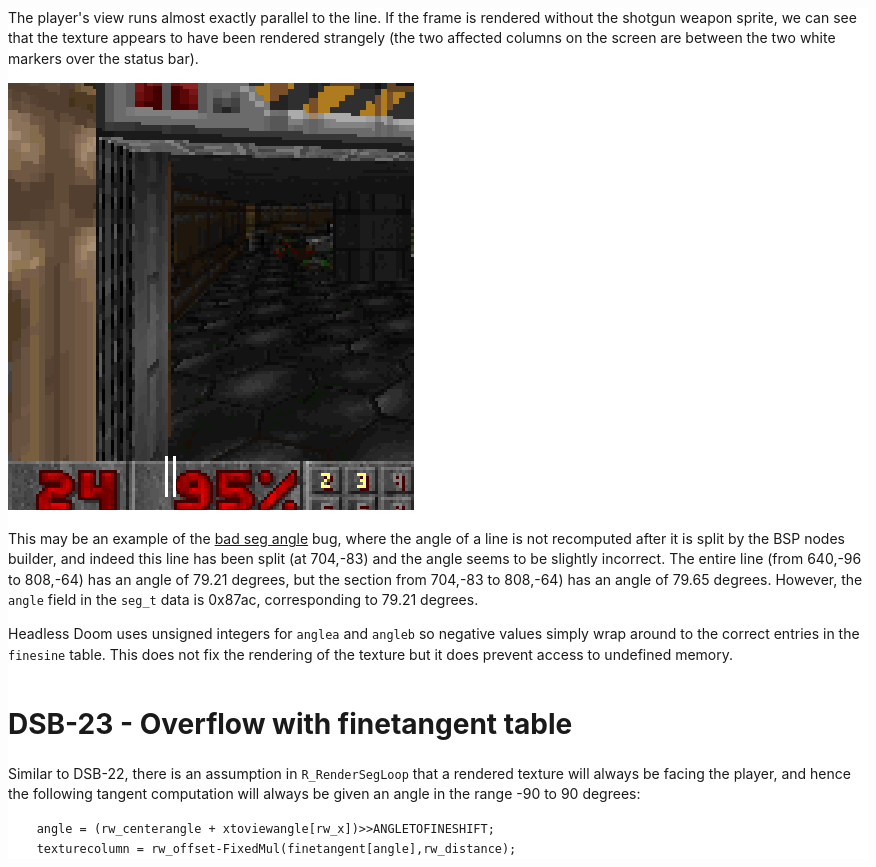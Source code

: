The player's view runs almost exactly parallel to the line. If the frame is
rendered without the shotgun weapon sprite, we can see that the texture
appears to have been rendered strangely (the two affected columns on
the screen are between the two white markers over the status bar).

![Wall and player aligned](bugs/DSB-22-2.png)

This may be an example of the [bad seg
angle](https://doomwiki.org/wiki/Bad_seg_angle) bug, where the angle of a line
is not recomputed after it is split by the BSP nodes builder, and indeed this
line has been split (at 704,-83) and the angle seems to be slightly incorrect.
The entire line (from 640,-96 to 808,-64) has an angle of 79.21 degrees,
but the section from 704,-83 to 808,-64) has an angle of 79.65 degrees.
However, the `angle` field in the `seg_t` data is 0x87ac, corresponding to 79.21
degrees.

Headless Doom uses unsigned integers for `anglea` and `angleb` so negative
values simply wrap around to the correct entries in the `finesine` table. This
does not fix the rendering of the texture but it does prevent access to
undefined memory.

# DSB-23 - Overflow with finetangent table

Similar to DSB-22, there is an assumption in `R_RenderSegLoop` that a
rendered texture will always be facing the player, and hence the
following tangent computation will always be given an angle in the
range -90 to 90 degrees:

	    angle = (rw_centerangle + xtoviewangle[rw_x])>>ANGLETOFINESHIFT;
	    texturecolumn = rw_offset-FixedMul(finetangent[angle],rw_distance);
